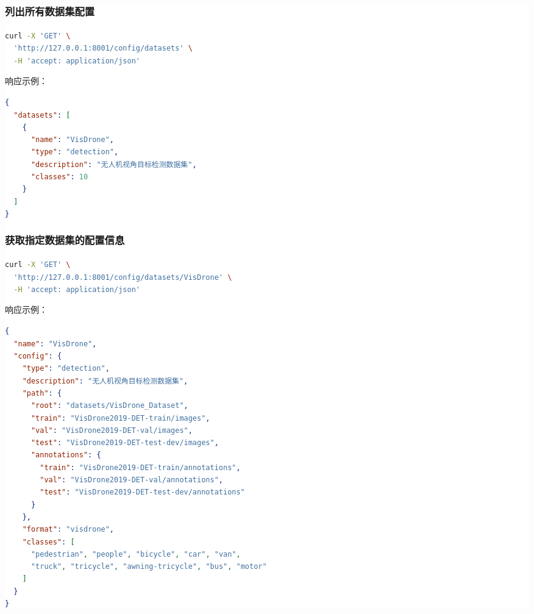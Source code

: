 ### 列出所有数据集配置

```bash
curl -X 'GET' \
  'http://127.0.0.1:8001/config/datasets' \
  -H 'accept: application/json'
```

响应示例：

```json
{
  "datasets": [
    {
      "name": "VisDrone",
      "type": "detection",
      "description": "无人机视角目标检测数据集",
      "classes": 10
    }
  ]
}
```

### 获取指定数据集的配置信息

```bash
curl -X 'GET' \
  'http://127.0.0.1:8001/config/datasets/VisDrone' \
  -H 'accept: application/json'
```

响应示例：

```json
{
  "name": "VisDrone",
  "config": {
    "type": "detection",
    "description": "无人机视角目标检测数据集",
    "path": {
      "root": "datasets/VisDrone_Dataset",
      "train": "VisDrone2019-DET-train/images",
      "val": "VisDrone2019-DET-val/images",
      "test": "VisDrone2019-DET-test-dev/images",
      "annotations": {
        "train": "VisDrone2019-DET-train/annotations",
        "val": "VisDrone2019-DET-val/annotations",
        "test": "VisDrone2019-DET-test-dev/annotations"
      }
    },
    "format": "visdrone",
    "classes": [
      "pedestrian", "people", "bicycle", "car", "van",
      "truck", "tricycle", "awning-tricycle", "bus", "motor"
    ]
  }
}
```

